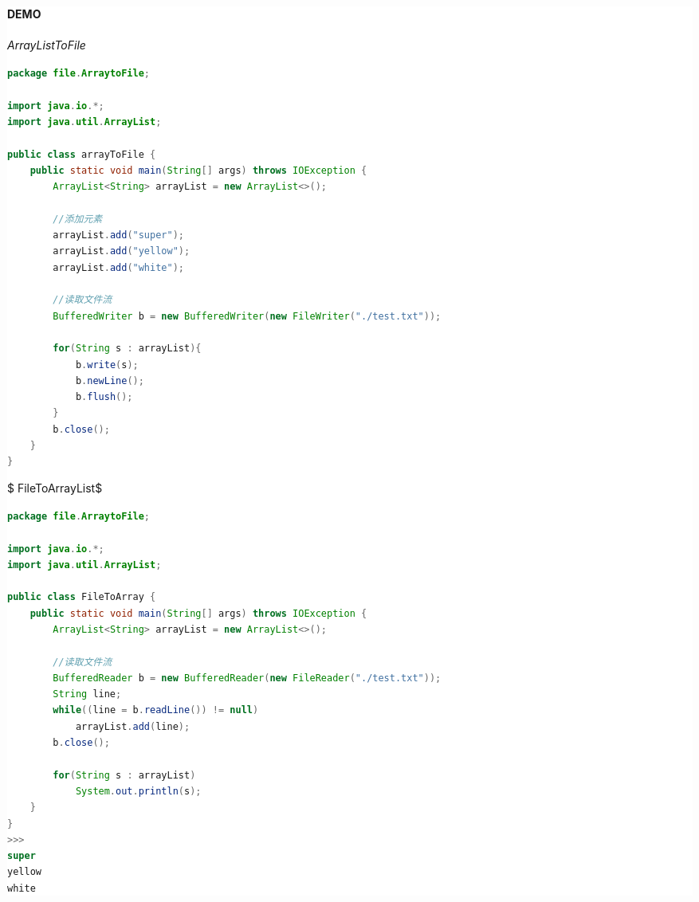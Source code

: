 

#### DEMO

$ArrayListToFile$

```java
package file.ArraytoFile;

import java.io.*;
import java.util.ArrayList;

public class arrayToFile {
    public static void main(String[] args) throws IOException {
        ArrayList<String> arrayList = new ArrayList<>();

        //添加元素
        arrayList.add("super");
        arrayList.add("yellow");
        arrayList.add("white");

        //读取文件流
        BufferedWriter b = new BufferedWriter(new FileWriter("./test.txt"));

        for(String s : arrayList){
            b.write(s);
            b.newLine();
            b.flush();
        }
        b.close();
    }
}
```



$ FileToArrayList$

```java
package file.ArraytoFile;

import java.io.*;
import java.util.ArrayList;

public class FileToArray {
    public static void main(String[] args) throws IOException {
        ArrayList<String> arrayList = new ArrayList<>();

        //读取文件流
        BufferedReader b = new BufferedReader(new FileReader("./test.txt"));
        String line;
        while((line = b.readLine()) != null)
            arrayList.add(line);
        b.close();

        for(String s : arrayList)
            System.out.println(s);
    }
}
>>>
super
yellow
white
```
